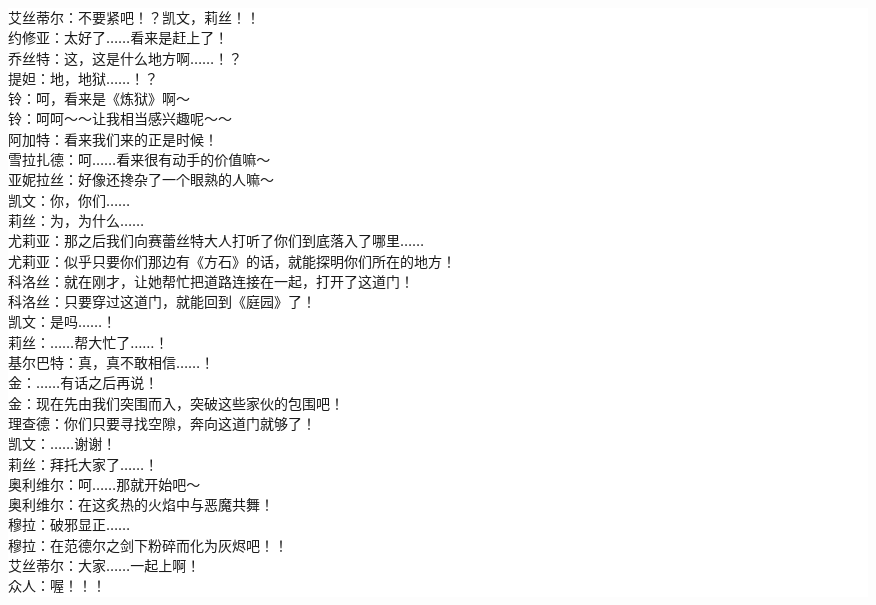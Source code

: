 艾丝蒂尔：不要紧吧！？凯文，莉丝！！  
约修亚：太好了……看来是赶上了！  
乔丝特：这，这是什么地方啊……！？  
提妲：地，地狱……！？  
铃：呵，看来是《炼狱》啊～  
铃：呵呵～～让我相当感兴趣呢～～  
阿加特：看来我们来的正是时候！  
雪拉扎德：呵……看来很有动手的价值嘛～  
亚妮拉丝：好像还搀杂了一个眼熟的人嘛～  
凯文：你，你们……  
莉丝：为，为什么……  
尤莉亚：那之后我们向赛蕾丝特大人打听了你们到底落入了哪里……  
尤莉亚：似乎只要你们那边有《方石》的话，就能探明你们所在的地方！  
科洛丝：就在刚才，让她帮忙把道路连接在一起，打开了这道门！  
科洛丝：只要穿过这道门，就能回到《庭园》了！  
凯文：是吗……！  
莉丝：……帮大忙了……！  
基尔巴特：真，真不敢相信……！  
金：……有话之后再说！  
金：现在先由我们突围而入，突破这些家伙的包围吧！  
理查德：你们只要寻找空隙，奔向这道门就够了！  
凯文：……谢谢！  
莉丝：拜托大家了……！  
奥利维尔：呵……那就开始吧～  
奥利维尔：在这炙热的火焰中与恶魔共舞！  
穆拉：破邪显正……  
穆拉：在范德尔之剑下粉碎而化为灰烬吧！！  
艾丝蒂尔：大家……一起上啊！  
众人：喔！！！  
